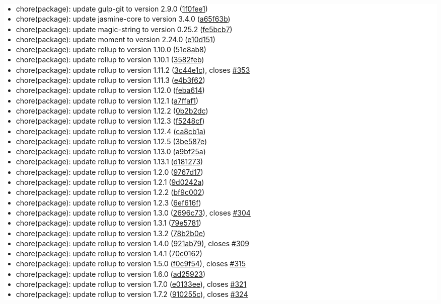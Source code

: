 * chore(package): update gulp-git to version 2.9.0 ([1f0fee1](https://github.com/mjeanroy/rollup-plugin-license/commit/1f0fee1))
* chore(package): update jasmine-core to version 3.4.0 ([a65f63b](https://github.com/mjeanroy/rollup-plugin-license/commit/a65f63b))
* chore(package): update magic-string to version 0.25.2 ([fe5bcb7](https://github.com/mjeanroy/rollup-plugin-license/commit/fe5bcb7))
* chore(package): update moment to version 2.24.0 ([e10d151](https://github.com/mjeanroy/rollup-plugin-license/commit/e10d151))
* chore(package): update rollup to version 1.10.0 ([51e8ab8](https://github.com/mjeanroy/rollup-plugin-license/commit/51e8ab8))
* chore(package): update rollup to version 1.10.1 ([3582feb](https://github.com/mjeanroy/rollup-plugin-license/commit/3582feb))
* chore(package): update rollup to version 1.11.2 ([3c44e1c](https://github.com/mjeanroy/rollup-plugin-license/commit/3c44e1c)), closes [#353](https://github.com/mjeanroy/rollup-plugin-license/issues/353)
* chore(package): update rollup to version 1.11.3 ([e4b3f62](https://github.com/mjeanroy/rollup-plugin-license/commit/e4b3f62))
* chore(package): update rollup to version 1.12.0 ([feba614](https://github.com/mjeanroy/rollup-plugin-license/commit/feba614))
* chore(package): update rollup to version 1.12.1 ([a7ffaf1](https://github.com/mjeanroy/rollup-plugin-license/commit/a7ffaf1))
* chore(package): update rollup to version 1.12.2 ([0b2b2dc](https://github.com/mjeanroy/rollup-plugin-license/commit/0b2b2dc))
* chore(package): update rollup to version 1.12.3 ([f5248cf](https://github.com/mjeanroy/rollup-plugin-license/commit/f5248cf))
* chore(package): update rollup to version 1.12.4 ([ca8cb1a](https://github.com/mjeanroy/rollup-plugin-license/commit/ca8cb1a))
* chore(package): update rollup to version 1.12.5 ([3be587e](https://github.com/mjeanroy/rollup-plugin-license/commit/3be587e))
* chore(package): update rollup to version 1.13.0 ([a9bf25a](https://github.com/mjeanroy/rollup-plugin-license/commit/a9bf25a))
* chore(package): update rollup to version 1.13.1 ([d181273](https://github.com/mjeanroy/rollup-plugin-license/commit/d181273))
* chore(package): update rollup to version 1.2.0 ([9767d17](https://github.com/mjeanroy/rollup-plugin-license/commit/9767d17))
* chore(package): update rollup to version 1.2.1 ([9d0242a](https://github.com/mjeanroy/rollup-plugin-license/commit/9d0242a))
* chore(package): update rollup to version 1.2.2 ([bf9c002](https://github.com/mjeanroy/rollup-plugin-license/commit/bf9c002))
* chore(package): update rollup to version 1.2.3 ([6ef616f](https://github.com/mjeanroy/rollup-plugin-license/commit/6ef616f))
* chore(package): update rollup to version 1.3.0 ([2696c73](https://github.com/mjeanroy/rollup-plugin-license/commit/2696c73)), closes [#304](https://github.com/mjeanroy/rollup-plugin-license/issues/304)
* chore(package): update rollup to version 1.3.1 ([79e5781](https://github.com/mjeanroy/rollup-plugin-license/commit/79e5781))
* chore(package): update rollup to version 1.3.2 ([78b2b0e](https://github.com/mjeanroy/rollup-plugin-license/commit/78b2b0e))
* chore(package): update rollup to version 1.4.0 ([921ab79](https://github.com/mjeanroy/rollup-plugin-license/commit/921ab79)), closes [#309](https://github.com/mjeanroy/rollup-plugin-license/issues/309)
* chore(package): update rollup to version 1.4.1 ([70c0162](https://github.com/mjeanroy/rollup-plugin-license/commit/70c0162))
* chore(package): update rollup to version 1.5.0 ([f0c9f54](https://github.com/mjeanroy/rollup-plugin-license/commit/f0c9f54)), closes [#315](https://github.com/mjeanroy/rollup-plugin-license/issues/315)
* chore(package): update rollup to version 1.6.0 ([ad25923](https://github.com/mjeanroy/rollup-plugin-license/commit/ad25923))
* chore(package): update rollup to version 1.7.0 ([e0133ee](https://github.com/mjeanroy/rollup-plugin-license/commit/e0133ee)), closes [#321](https://github.com/mjeanroy/rollup-plugin-license/issues/321)
* chore(package): update rollup to version 1.7.2 ([910255c](https://github.com/mjeanroy/rollup-plugin-license/commit/910255c)), closes [#324](https://github.com/mjeanroy/rollup-plugin-license/issues/324)
